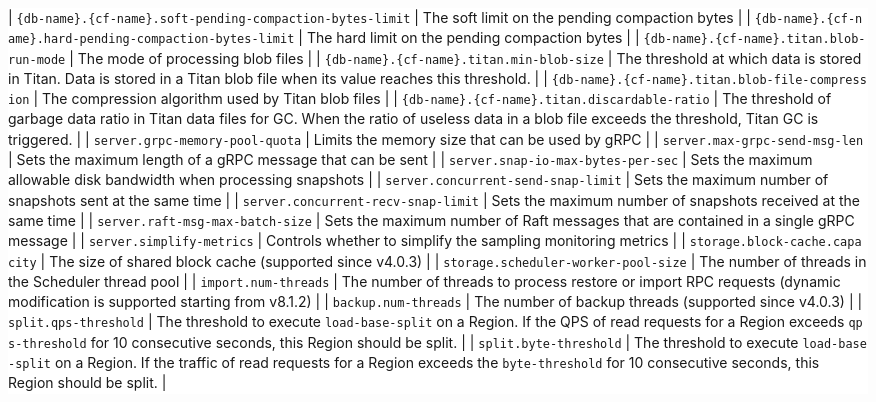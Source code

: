 | `{db-name}.{cf-name}.soft-pending-compaction-bytes-limit` | The soft limit on the pending compaction bytes                                                                                                                                                                                                     |
| `{db-name}.{cf-name}.hard-pending-compaction-bytes-limit` | The hard limit on the pending compaction bytes                                                                                                                                                                                                     |
| `{db-name}.{cf-name}.titan.blob-run-mode`                 | The mode of processing blob files                                                                                                                                                                                                                  |
| `{db-name}.{cf-name}.titan.min-blob-size`                 | The threshold at which data is stored in Titan. Data is stored in a Titan blob file when its value reaches this threshold.                                                                                                                         |
| `{db-name}.{cf-name}.titan.blob-file-compression`         | The compression algorithm used by Titan blob files                                                                                                                                                                                                 |
| `{db-name}.{cf-name}.titan.discardable-ratio`             | The threshold of garbage data ratio in Titan data files for GC. When the ratio of useless data in a blob file exceeds the threshold, Titan GC is triggered.                                                                                        |
| `server.grpc-memory-pool-quota`                           | Limits the memory size that can be used by gRPC                                                                                                                                                                                                    |
| `server.max-grpc-send-msg-len`                            | Sets the maximum length of a gRPC message that can be sent                                                                                                                                                                                         |
| `server.snap-io-max-bytes-per-sec`                        | Sets the maximum allowable disk bandwidth when processing snapshots                                                                                                                                                                                |
| `server.concurrent-send-snap-limit`                       | Sets the maximum number of snapshots sent at the same time                                                                                                                                                                                         |
| `server.concurrent-recv-snap-limit`                       | Sets the maximum number of snapshots received at the same time                                                                                                                                                                                     |
| `server.raft-msg-max-batch-size`                          | Sets the maximum number of Raft messages that are contained in a single gRPC message                                                                                                                                                               |
| `server.simplify-metrics`                                 | Controls whether to simplify the sampling monitoring metrics                                                                                                                                                                                       |
| `storage.block-cache.capacity`                            | The size of shared block cache (supported since v4.0.3)                                                                                                                                                                                            |
| `storage.scheduler-worker-pool-size`                      | The number of threads in the Scheduler thread pool                                                                                                                                                                                                 |
| `import.num-threads`                                      | The number of threads to process restore or import RPC requests (dynamic modification is supported starting from v8.1.2)                                                                                                                           |
| `backup.num-threads`                                      | The number of backup threads (supported since v4.0.3)                                                                                                                                                                                              |
| `split.qps-threshold`                                     | The threshold to execute `load-base-split` on a Region. If the QPS of read requests for a Region exceeds `qps-threshold` for 10 consecutive seconds, this Region should be split.                                                                  |
| `split.byte-threshold`                                    | The threshold to execute `load-base-split` on a Region. If the traffic of read requests for a Region exceeds the `byte-threshold` for 10 consecutive seconds, this Region should be split.                                                         |